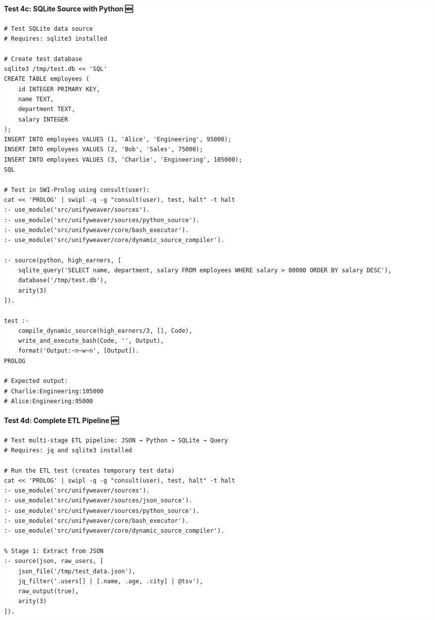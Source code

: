#### **Test 4c: SQLite Source with Python** 🆕
```SHELL
# Test SQLite data source
# Requires: sqlite3 installed

# Create test database
sqlite3 /tmp/test.db << 'SQL'
CREATE TABLE employees (
    id INTEGER PRIMARY KEY,
    name TEXT,
    department TEXT,
    salary INTEGER
);
INSERT INTO employees VALUES (1, 'Alice', 'Engineering', 95000);
INSERT INTO employees VALUES (2, 'Bob', 'Sales', 75000);
INSERT INTO employees VALUES (3, 'Charlie', 'Engineering', 105000);
SQL

# Test in SWI-Prolog using consult(user):
cat << 'PROLOG' | swipl -q -g "consult(user), test, halt" -t halt
:- use_module('src/unifyweaver/sources').
:- use_module('src/unifyweaver/sources/python_source').
:- use_module('src/unifyweaver/core/bash_executor').
:- use_module('src/unifyweaver/core/dynamic_source_compiler').

:- source(python, high_earners, [
    sqlite_query('SELECT name, department, salary FROM employees WHERE salary > 80000 ORDER BY salary DESC'),
    database('/tmp/test.db'),
    arity(3)
]).

test :-
    compile_dynamic_source(high_earners/3, [], Code),
    write_and_execute_bash(Code, '', Output),
    format('Output:~n~w~n', [Output]).
PROLOG

# Expected output:
# Charlie:Engineering:105000
# Alice:Engineering:95000
```

#### **Test 4d: Complete ETL Pipeline** 🆕
```SHELL
# Test multi-stage ETL pipeline: JSON → Python → SQLite → Query
# Requires: jq and sqlite3 installed

# Run the ETL test (creates temporary test data)
cat << 'PROLOG' | swipl -q -g "consult(user), test, halt" -t halt
:- use_module('src/unifyweaver/sources').
:- use_module('src/unifyweaver/sources/json_source').
:- use_module('src/unifyweaver/sources/python_source').
:- use_module('src/unifyweaver/core/bash_executor').
:- use_module('src/unifyweaver/core/dynamic_source_compiler').

% Stage 1: Extract from JSON
:- source(json, raw_users, [
    json_file('/tmp/test_data.json'),
    jq_filter('.users[] | [.name, .age, .city] | @tsv'),
    raw_output(true),
    arity(3)
]).

```